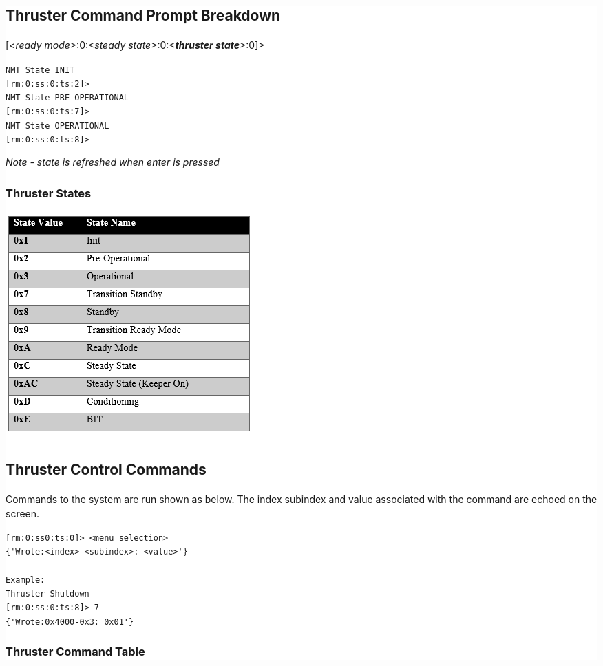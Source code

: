 ## Thruster Command Prompt Breakdown

[<*ready mode*>:0:<*steady state*>:0:<***thruster state***>:0]>
```
NMT State INIT
[rm:0:ss:0:ts:2]> 
NMT State PRE-OPERATIONAL
[rm:0:ss:0:ts:7]> 
NMT State OPERATIONAL
[rm:0:ss:0:ts:8]> 
```
*Note - state is refreshed when enter is pressed*

### Thruster States
![Thruster Command Table](images/thruster_states.PNG)


## Thruster Control Commands
Commands to the system are run shown as below.  The index subindex and value associated with the command are echoed on the screen.

```
[rm:0:ss0:ts:0]> <menu selection> 
{'Wrote:<index>-<subindex>: <value>'}

Example:
Thruster Shutdown
[rm:0:ss:0:ts:8]> 7
{'Wrote:0x4000-0x3: 0x01'}
```
### Thruster Command Table 